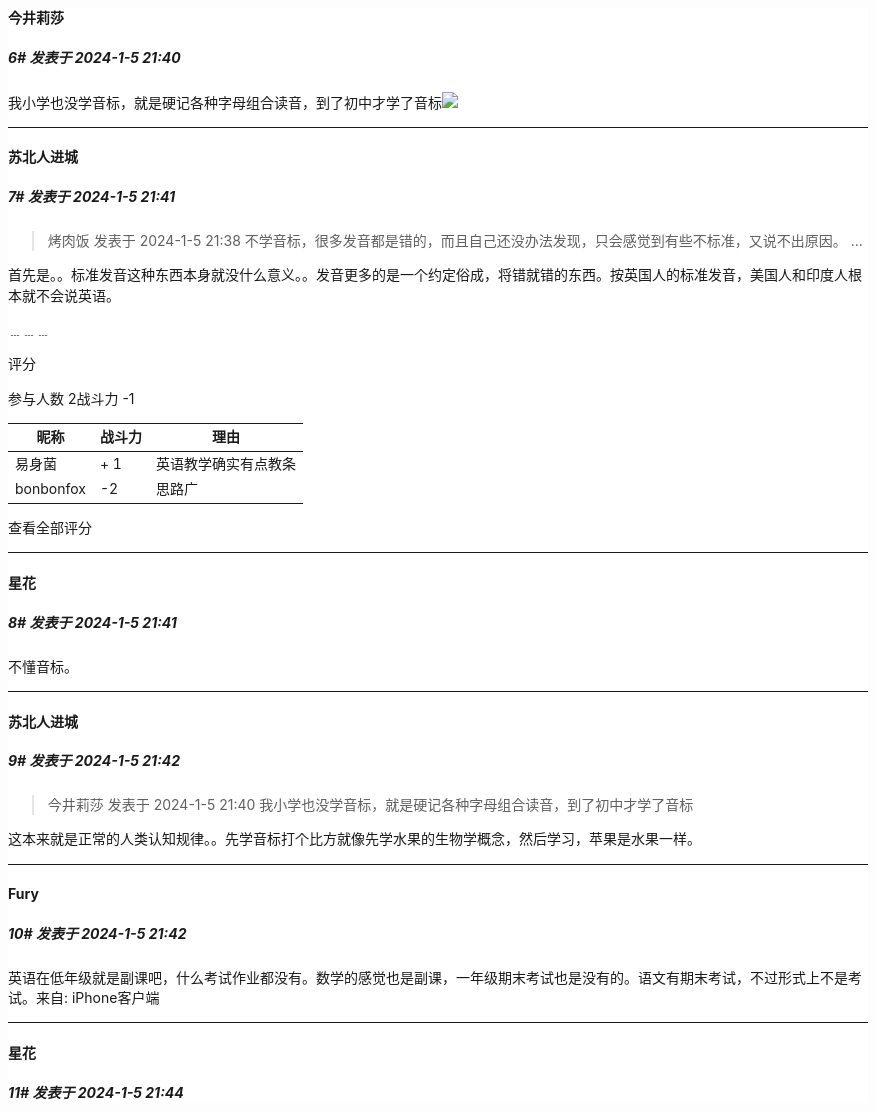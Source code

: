 ####  今井莉莎  
##### 6#       发表于 2024-1-5 21:40

我小学也没学音标，就是硬记各种字母组合读音，到了初中才学了音标<img src="https://static.saraba1st.com/image/smiley/face2017/068.png" referrerpolicy="no-referrer">

*****

####  苏北人进城  
##### 7#       发表于 2024-1-5 21:41

<blockquote>烤肉饭 发表于 2024-1-5 21:38
不学音标，很多发音都是错的，而且自己还没办法发现，只会感觉到有些不标准，又说不出原因。 ...</blockquote>
首先是。。标准发音这种东西本身就没什么意义。。发音更多的是一个约定俗成，将错就错的东西。按英国人的标准发音，美国人和印度人根本就不会说英语。

﹍﹍﹍

评分

 参与人数 2战斗力 -1

|昵称|战斗力|理由|
|----|---|---|
| 易身菌| + 1|英语教学确实有点教条|
| bonbonfox|-2|思路广|

查看全部评分

*****

####  星花  
##### 8#       发表于 2024-1-5 21:41

不懂音标。

*****

####  苏北人进城  
##### 9#       发表于 2024-1-5 21:42

<blockquote>今井莉莎 发表于 2024-1-5 21:40
我小学也没学音标，就是硬记各种字母组合读音，到了初中才学了音标</blockquote>
这本来就是正常的人类认知规律。。先学音标打个比方就像先学水果的生物学概念，然后学习，苹果是水果一样。

*****

####  Fury  
##### 10#       发表于 2024-1-5 21:42

英语在低年级就是副课吧，什么考试作业都没有。数学的感觉也是副课，一年级期末考试也是没有的。语文有期末考试，不过形式上不是考试。来自: iPhone客户端

*****

####  星花  
##### 11#       发表于 2024-1-5 21:44
